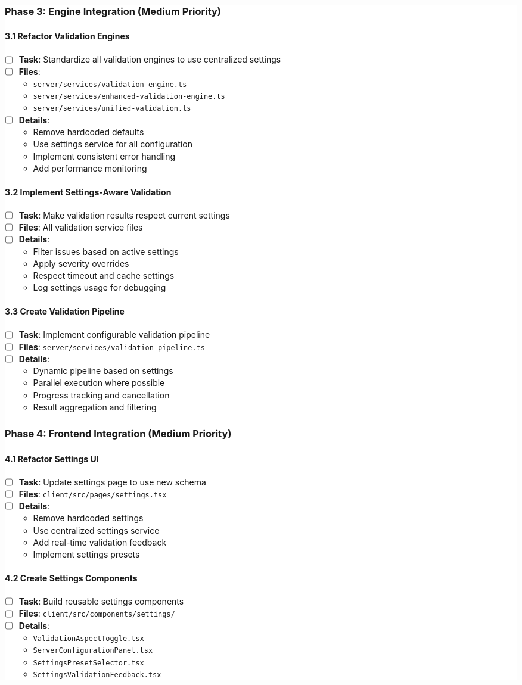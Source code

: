 ### Phase 3: Engine Integration (Medium Priority)

#### 3.1 Refactor Validation Engines
- [ ] **Task**: Standardize all validation engines to use centralized settings
- [ ] **Files**: 
  - `server/services/validation-engine.ts`
  - `server/services/enhanced-validation-engine.ts`
  - `server/services/unified-validation.ts`
- [ ] **Details**:
  - Remove hardcoded defaults
  - Use settings service for all configuration
  - Implement consistent error handling
  - Add performance monitoring

#### 3.2 Implement Settings-Aware Validation
- [ ] **Task**: Make validation results respect current settings
- [ ] **Files**: All validation service files
- [ ] **Details**:
  - Filter issues based on active settings
  - Apply severity overrides
  - Respect timeout and cache settings
  - Log settings usage for debugging

#### 3.3 Create Validation Pipeline
- [ ] **Task**: Implement configurable validation pipeline
- [ ] **Files**: `server/services/validation-pipeline.ts`
- [ ] **Details**:
  - Dynamic pipeline based on settings
  - Parallel execution where possible
  - Progress tracking and cancellation
  - Result aggregation and filtering

### Phase 4: Frontend Integration (Medium Priority)

#### 4.1 Refactor Settings UI
- [ ] **Task**: Update settings page to use new schema
- [ ] **Files**: `client/src/pages/settings.tsx`
- [ ] **Details**:
  - Remove hardcoded settings
  - Use centralized settings service
  - Add real-time validation feedback
  - Implement settings presets

#### 4.2 Create Settings Components
- [ ] **Task**: Build reusable settings components
- [ ] **Files**: `client/src/components/settings/`
- [ ] **Details**:
  - `ValidationAspectToggle.tsx`
  - `ServerConfigurationPanel.tsx`
  - `SettingsPresetSelector.tsx`
  - `SettingsValidationFeedback.tsx`
